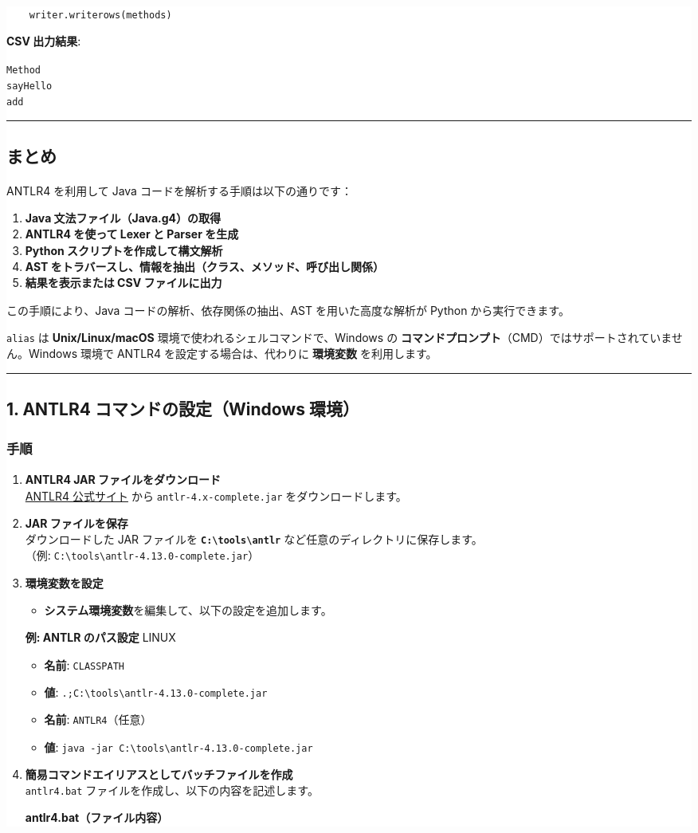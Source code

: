 ```python
    writer.writerows(methods)
```

**CSV 出力結果**:

```csv
Method
sayHello
add
```

---

## **まとめ**

ANTLR4 を利用して Java コードを解析する手順は以下の通りです：

1. **Java 文法ファイル（Java.g4）の取得**
2. **ANTLR4 を使って Lexer と Parser を生成**
3. **Python スクリプトを作成して構文解析**
4. **AST をトラバースし、情報を抽出（クラス、メソッド、呼び出し関係）**
5. **結果を表示または CSV ファイルに出力**

この手順により、Java コードの解析、依存関係の抽出、AST を用いた高度な解析が Python から実行できます。

`alias` は **Unix/Linux/macOS** 環境で使われるシェルコマンドで、Windows の **コマンドプロンプト**（CMD）ではサポートされていません。Windows 環境で ANTLR4 を設定する場合は、代わりに **環境変数** を利用します。

---

## **1. ANTLR4 コマンドの設定（Windows 環境）**

### **手順**

1. **ANTLR4 JAR ファイルをダウンロード**  
   [ANTLR4 公式サイト](https://www.antlr.org/download.html) から `antlr-4.x-complete.jar` をダウンロードします。

2. **JAR ファイルを保存**  
   ダウンロードした JAR ファイルを **`C:\tools\antlr`** など任意のディレクトリに保存します。  
   （例: `C:\tools\antlr-4.13.0-complete.jar`）

3. **環境変数を設定**

   - **システム環境変数**を編集して、以下の設定を追加します。

   **例: ANTLR のパス設定** LINUX

   - **名前**: `CLASSPATH`
   - **値**: `.;C:\tools\antlr-4.13.0-complete.jar`

   - **名前**: `ANTLR4`（任意）
   - **値**: `java -jar C:\tools\antlr-4.13.0-complete.jar`

4. **簡易コマンドエイリアスとしてバッチファイルを作成**  
   `antlr4.bat` ファイルを作成し、以下の内容を記述します。

   **antlr4.bat（ファイル内容）**
